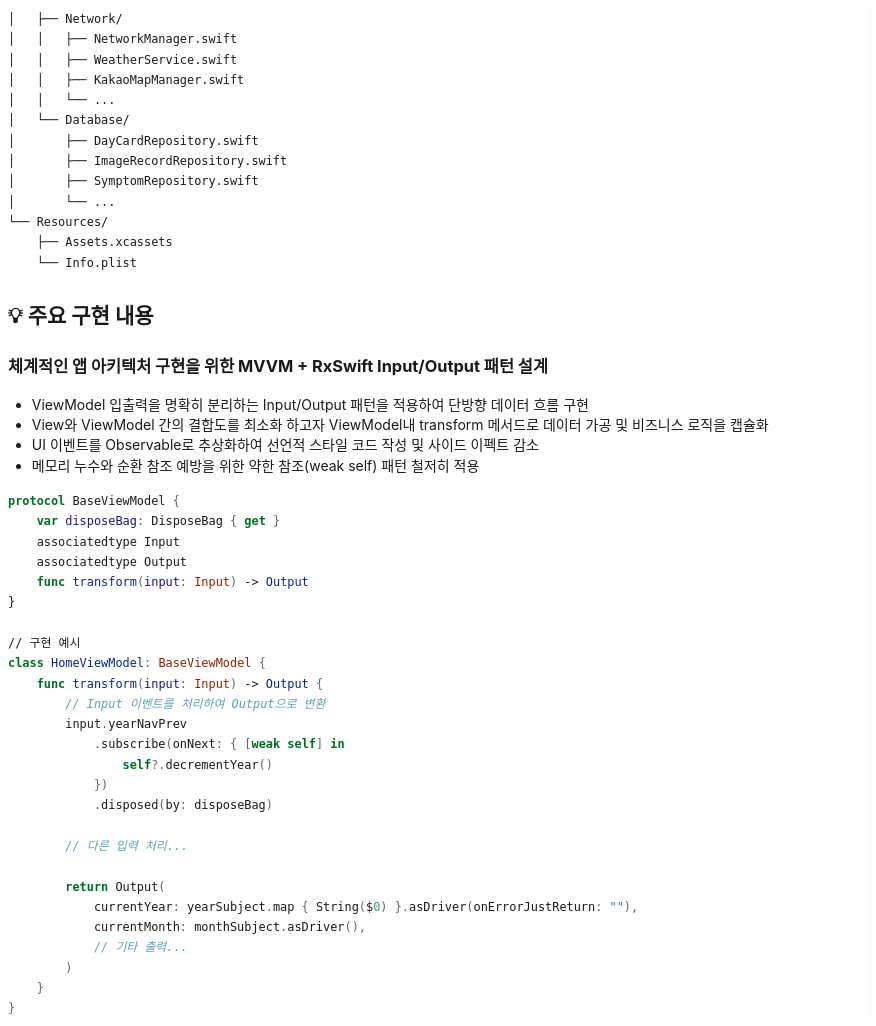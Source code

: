 ```
│   ├── Network/
│   │   ├── NetworkManager.swift
│   │   ├── WeatherService.swift
│   │   ├── KakaoMapManager.swift
│   │   └── ...
│   └── Database/
│       ├── DayCardRepository.swift
│       ├── ImageRecordRepository.swift
│       ├── SymptomRepository.swift
│       └── ...
└── Resources/
    ├── Assets.xcassets
    └── Info.plist
```
## 💡 주요 구현 내용

### **체계적인 앱 아키텍처 구현을 위한 MVVM + RxSwift Input/Output 패턴 설계**
* ViewModel 입출력을 명확히 분리하는 Input/Output 패턴을 적용하여 단방향 데이터 흐름 구현
* View와 ViewModel 간의 결합도를 최소화 하고자 ViewModel내 transform 메서드로 데이터 가공 및 비즈니스 로직을 캡슐화 
* UI 이벤트를 Observable로 추상화하여 선언적 스타일 코드 작성 및 사이드 이펙트 감소
* 메모리 누수와 순환 참조 예방을 위한 약한 참조(weak self) 패턴 철저히 적용

```swift
protocol BaseViewModel {
    var disposeBag: DisposeBag { get }
    associatedtype Input
    associatedtype Output
    func transform(input: Input) -> Output
}

// 구현 예시
class HomeViewModel: BaseViewModel {
    func transform(input: Input) -> Output {
        // Input 이벤트를 처리하여 Output으로 변환
        input.yearNavPrev
            .subscribe(onNext: { [weak self] in
                self?.decrementYear()
            })
            .disposed(by: disposeBag)
            
        // 다른 입력 처리...
        
        return Output(
            currentYear: yearSubject.map { String($0) }.asDriver(onErrorJustReturn: ""),
            currentMonth: monthSubject.asDriver(),
            // 기타 출력...
        )
    }
}
```

